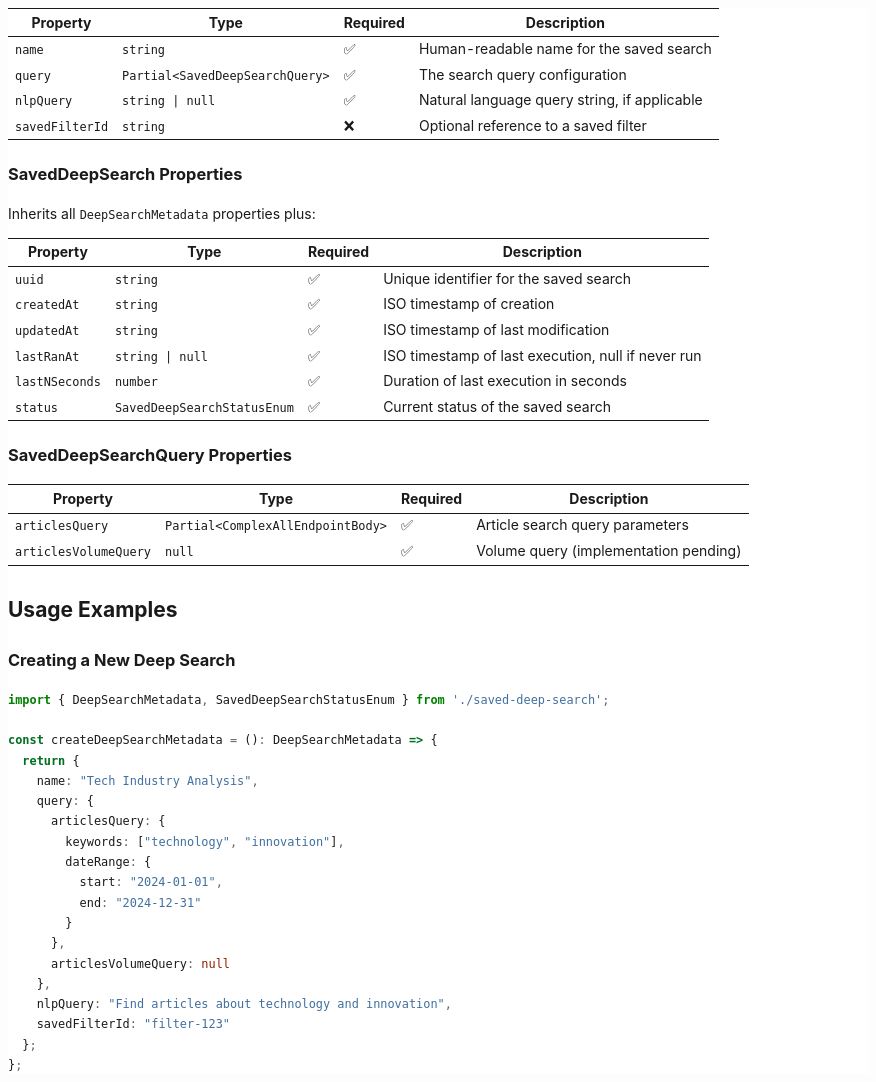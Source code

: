 | Property | Type | Required | Description |
|----------|------|----------|-------------|
| `name` | `string` | ✅ | Human-readable name for the saved search |
| `query` | `Partial<SavedDeepSearchQuery>` | ✅ | The search query configuration |
| `nlpQuery` | `string \| null` | ✅ | Natural language query string, if applicable |
| `savedFilterId` | `string` | ❌ | Optional reference to a saved filter |

### SavedDeepSearch Properties

Inherits all `DeepSearchMetadata` properties plus:

| Property | Type | Required | Description |
|----------|------|----------|-------------|
| `uuid` | `string` | ✅ | Unique identifier for the saved search |
| `createdAt` | `string` | ✅ | ISO timestamp of creation |
| `updatedAt` | `string` | ✅ | ISO timestamp of last modification |
| `lastRanAt` | `string \| null` | ✅ | ISO timestamp of last execution, null if never run |
| `lastNSeconds` | `number` | ✅ | Duration of last execution in seconds |
| `status` | `SavedDeepSearchStatusEnum` | ✅ | Current status of the saved search |

### SavedDeepSearchQuery Properties

| Property | Type | Required | Description |
|----------|------|----------|-------------|
| `articlesQuery` | `Partial<ComplexAllEndpointBody>` | ✅ | Article search query parameters |
| `articlesVolumeQuery` | `null` | ✅ | Volume query (implementation pending) |

## Usage Examples

### Creating a New Deep Search

```typescript
import { DeepSearchMetadata, SavedDeepSearchStatusEnum } from './saved-deep-search';

const createDeepSearchMetadata = (): DeepSearchMetadata => {
  return {
    name: "Tech Industry Analysis",
    query: {
      articlesQuery: {
        keywords: ["technology", "innovation"],
        dateRange: {
          start: "2024-01-01",
          end: "2024-12-31"
        }
      },
      articlesVolumeQuery: null
    },
    nlpQuery: "Find articles about technology and innovation",
    savedFilterId: "filter-123"
  };
};
```
